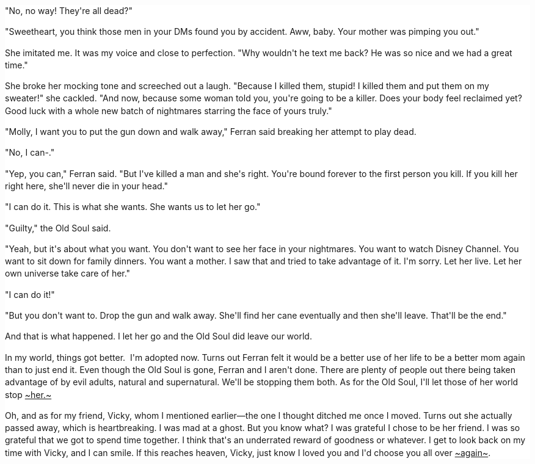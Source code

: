 "No, no way! They're all dead?"

"Sweetheart, you think those men in your DMs found you by accident. Aww, baby. Your mother was pimping you out."

She imitated me. It was my voice and close to perfection. "Why wouldn't he text me back? He was so nice and we had a great time."

She broke her mocking tone and screeched out a laugh. "Because I killed them, stupid! I killed them and put them on my sweater!" she cackled. "And now, because some woman told you, you're going to be a killer. Does your body feel reclaimed yet? Good luck with a whole new batch of nightmares starring the face of yours truly."

"Molly, I want you to put the gun down and walk away," Ferran said breaking her attempt to play dead.

"No, I can-."

"Yep, you can," Ferran said. "But I've killed a man and she's right. You're bound forever to the first person you kill. If you kill her right here, she'll never die in your head."

"I can do it. This is what she wants. She wants us to let her go."

"Guilty," the Old Soul said.

"Yeah, but it's about what you want. You don't want to see her face in your nightmares. You want to watch Disney Channel. You want to sit down for family dinners. You want a mother. I saw that and tried to take advantage of it. I'm sorry. Let her live. Let her own universe take care of her."

"I can do it!"

"But you don't want to. Drop the gun and walk away. She'll find her cane eventually and then she'll leave. That'll be the end."

And that is what happened. I let her go and the Old Soul did leave our world.

In my world, things got better.  I'm adopted now. Turns out Ferran felt it would be a better use of her life to be a better mom again than to just end it. Even though the Old Soul is gone, Ferran and I aren't done. There are plenty of people out there being taken advantage of by evil adults, natural and supernatural. We'll be stopping them both. As for the Old Soul, I'll let those of her world stop [\~her.\~](https://www.reddit.com/r/Finchink/comments/1enal35/what_happened_to_the_old_soul/)

Oh, and as for my friend, Vicky, whom I mentioned earlier—the one I thought ditched me once I moved. Turns out she actually passed away, which is heartbreaking. I was mad at a ghost. But you know what? I was grateful I chose to be her friend. I was so grateful that we got to spend time together. I think that's an underrated reward of goodness or whatever. I get to look back on my time with Vicky, and I can smile. If this reaches heaven, Vicky, just know I loved you and I'd choose you all over [\~again\~](https://www.reddit.com/r/Finchink/).